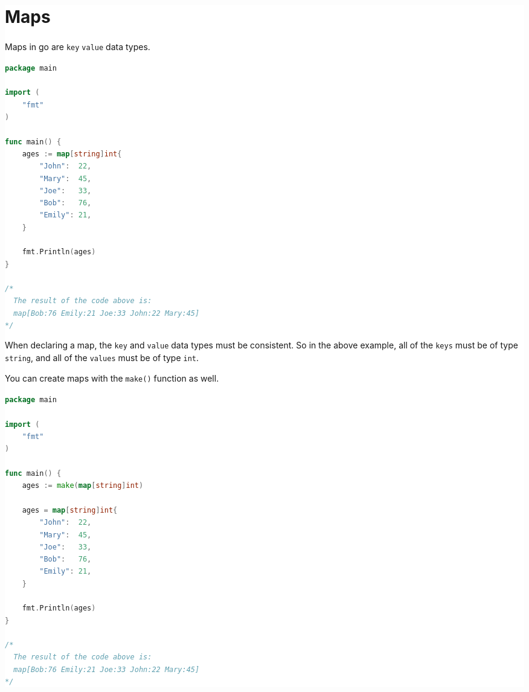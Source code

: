 # Maps

Maps in go are `key` `value` data types.

```go
package main

import (
	"fmt"
)

func main() {
	ages := map[string]int{
		"John":  22,
		"Mary":  45,
		"Joe":   33,
		"Bob":   76,
		"Emily": 21,
	}

	fmt.Println(ages)
}

/*
  The result of the code above is:
  map[Bob:76 Emily:21 Joe:33 John:22 Mary:45]
*/
```

When declaring a map, the `key` and `value` data types must be consistent. So in the above example, all of the `keys` must be of type `string`, and all of the `values` must be of type `int`.

You can create maps with the `make()` function as well.

```go
package main

import (
	"fmt"
)

func main() {
	ages := make(map[string]int)

	ages = map[string]int{
		"John":  22,
		"Mary":  45,
		"Joe":   33,
		"Bob":   76,
		"Emily": 21,
	}

	fmt.Println(ages)
}

/*
  The result of the code above is:
  map[Bob:76 Emily:21 Joe:33 John:22 Mary:45]
*/
```
